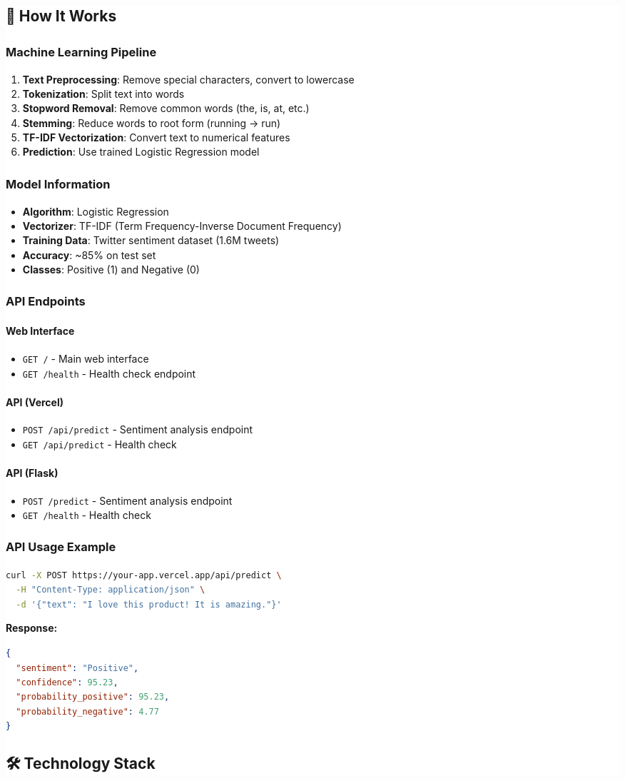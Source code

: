 ## 🔧 How It Works

### Machine Learning Pipeline
1. **Text Preprocessing**: Remove special characters, convert to lowercase
2. **Tokenization**: Split text into words
3. **Stopword Removal**: Remove common words (the, is, at, etc.)
4. **Stemming**: Reduce words to root form (running → run)
5. **TF-IDF Vectorization**: Convert text to numerical features
6. **Prediction**: Use trained Logistic Regression model

### Model Information
- **Algorithm**: Logistic Regression
- **Vectorizer**: TF-IDF (Term Frequency-Inverse Document Frequency)
- **Training Data**: Twitter sentiment dataset (1.6M tweets)
- **Accuracy**: ~85% on test set
- **Classes**: Positive (1) and Negative (0)

### API Endpoints

#### Web Interface
- `GET /` - Main web interface
- `GET /health` - Health check endpoint

#### API (Vercel)
- `POST /api/predict` - Sentiment analysis endpoint
- `GET /api/predict` - Health check

#### API (Flask)
- `POST /predict` - Sentiment analysis endpoint
- `GET /health` - Health check

### API Usage Example

```bash
curl -X POST https://your-app.vercel.app/api/predict \
  -H "Content-Type: application/json" \
  -d '{"text": "I love this product! It is amazing."}'
```

**Response:**
```json
{
  "sentiment": "Positive",
  "confidence": 95.23,
  "probability_positive": 95.23,
  "probability_negative": 4.77
}
```

## 🛠️ Technology Stack
